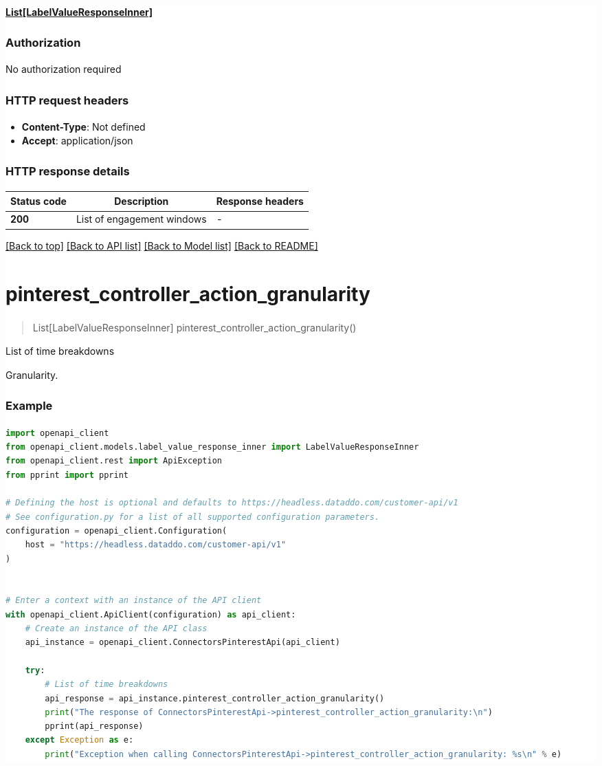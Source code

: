 [**List[LabelValueResponseInner]**](LabelValueResponseInner.md)

### Authorization

No authorization required

### HTTP request headers

 - **Content-Type**: Not defined
 - **Accept**: application/json

### HTTP response details

| Status code | Description | Response headers |
|-------------|-------------|------------------|
**200** | List of engagement windows |  -  |

[[Back to top]](#) [[Back to API list]](../README.md#documentation-for-api-endpoints) [[Back to Model list]](../README.md#documentation-for-models) [[Back to README]](../README.md)

# **pinterest_controller_action_granularity**
> List[LabelValueResponseInner] pinterest_controller_action_granularity()

List of time breakdowns

Granularity.

### Example


```python
import openapi_client
from openapi_client.models.label_value_response_inner import LabelValueResponseInner
from openapi_client.rest import ApiException
from pprint import pprint

# Defining the host is optional and defaults to https://headless.dataddo.com/customer-api/v1
# See configuration.py for a list of all supported configuration parameters.
configuration = openapi_client.Configuration(
    host = "https://headless.dataddo.com/customer-api/v1"
)


# Enter a context with an instance of the API client
with openapi_client.ApiClient(configuration) as api_client:
    # Create an instance of the API class
    api_instance = openapi_client.ConnectorsPinterestApi(api_client)

    try:
        # List of time breakdowns
        api_response = api_instance.pinterest_controller_action_granularity()
        print("The response of ConnectorsPinterestApi->pinterest_controller_action_granularity:\n")
        pprint(api_response)
    except Exception as e:
        print("Exception when calling ConnectorsPinterestApi->pinterest_controller_action_granularity: %s\n" % e)
```
